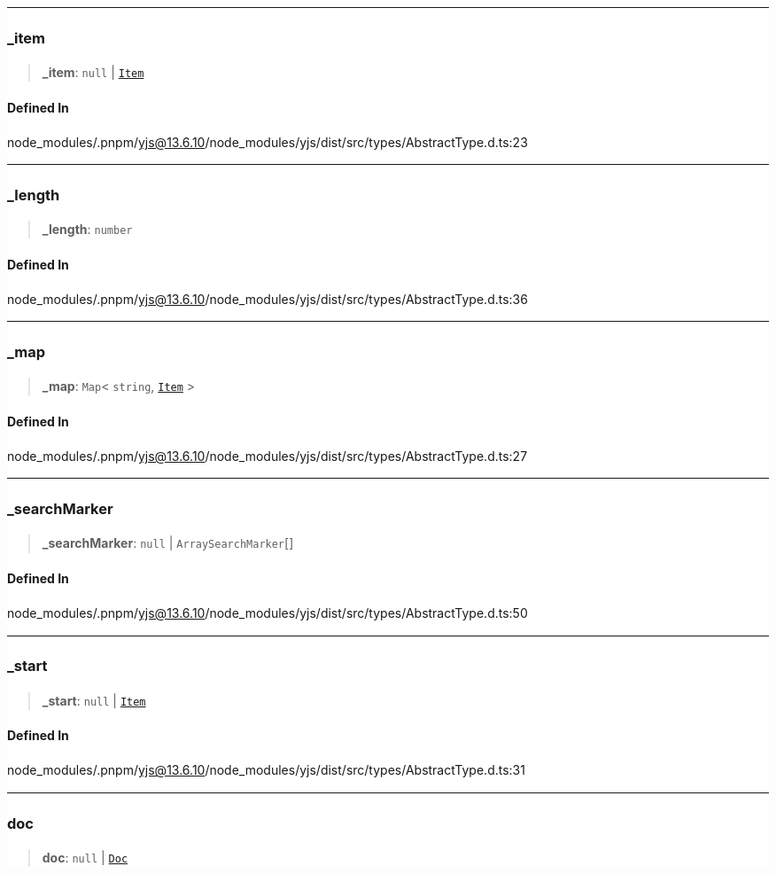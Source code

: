 ***

### \_item

> **\_item**: `null` \| [`Item`](class.Item.md)

#### Defined In

node\_modules/.pnpm/yjs@13.6.10/node\_modules/yjs/dist/src/types/AbstractType.d.ts:23

***

### \_length

> **\_length**: `number`

#### Defined In

node\_modules/.pnpm/yjs@13.6.10/node\_modules/yjs/dist/src/types/AbstractType.d.ts:36

***

### \_map

> **\_map**: `Map`\< `string`, [`Item`](class.Item.md) \>

#### Defined In

node\_modules/.pnpm/yjs@13.6.10/node\_modules/yjs/dist/src/types/AbstractType.d.ts:27

***

### \_searchMarker

> **\_searchMarker**: `null` \| `ArraySearchMarker`[]

#### Defined In

node\_modules/.pnpm/yjs@13.6.10/node\_modules/yjs/dist/src/types/AbstractType.d.ts:50

***

### \_start

> **\_start**: `null` \| [`Item`](class.Item.md)

#### Defined In

node\_modules/.pnpm/yjs@13.6.10/node\_modules/yjs/dist/src/types/AbstractType.d.ts:31

***

### doc

> **doc**: `null` \| [`Doc`](class.Doc.md)
